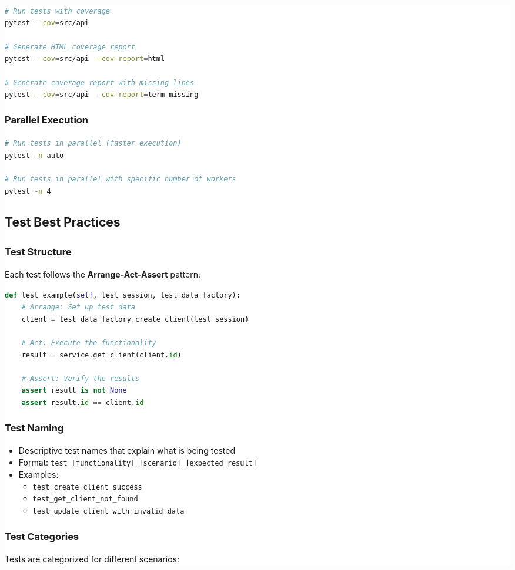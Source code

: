```bash
# Run tests with coverage
pytest --cov=src/api

# Generate HTML coverage report
pytest --cov=src/api --cov-report=html

# Generate coverage report with missing lines
pytest --cov=src/api --cov-report=term-missing
```

### Parallel Execution

```bash
# Run tests in parallel (faster execution)
pytest -n auto

# Run tests in parallel with specific number of workers
pytest -n 4
```

## Test Best Practices

### Test Structure

Each test follows the **Arrange-Act-Assert** pattern:

```python
def test_example(self, test_session, test_data_factory):
    # Arrange: Set up test data
    client = test_data_factory.create_client(test_session)
    
    # Act: Execute the functionality
    result = service.get_client(client.id)
    
    # Assert: Verify the results
    assert result is not None
    assert result.id == client.id
```

### Test Naming

- Descriptive test names that explain what is being tested
- Format: `test_[functionality]_[scenario]_[expected_result]`
- Examples:
  - `test_create_client_success`
  - `test_get_client_not_found`
  - `test_update_client_with_invalid_data`

### Test Categories

Tests are categorized for different scenarios:
